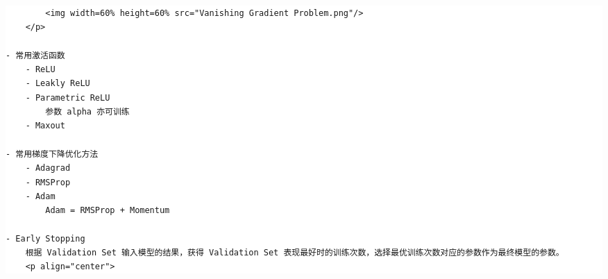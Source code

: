 			<img width=60% height=60% src="Vanishing Gradient Problem.png"/>
		</p>

	- 常用激活函数
		- ReLU
		- Leakly ReLU
		- Parametric ReLU  
			参数 alpha 亦可训练
		- Maxout 
	
	- 常用梯度下降优化方法
		- Adagrad
		- RMSProp
		- Adam  
			Adam = RMSProp + Momentum
		
	- Early Stopping  
		根据 Validation Set 输入模型的结果，获得 Validation Set 表现最好时的训练次数，选择最优训练次数对应的参数作为最终模型的参数。
		<p align="center">